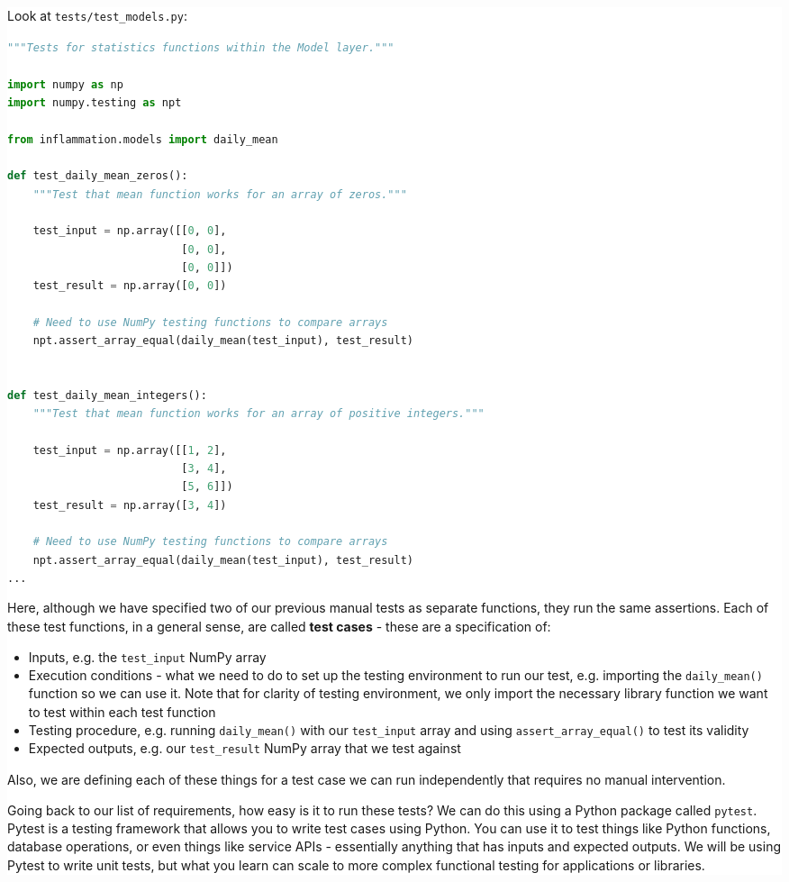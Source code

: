 Look at `tests/test_models.py`:

```python
"""Tests for statistics functions within the Model layer."""

import numpy as np
import numpy.testing as npt

from inflammation.models import daily_mean

def test_daily_mean_zeros():
    """Test that mean function works for an array of zeros."""

    test_input = np.array([[0, 0],
                           [0, 0],
                           [0, 0]])
    test_result = np.array([0, 0])

    # Need to use NumPy testing functions to compare arrays
    npt.assert_array_equal(daily_mean(test_input), test_result)


def test_daily_mean_integers():
    """Test that mean function works for an array of positive integers."""

    test_input = np.array([[1, 2],
                           [3, 4],
                           [5, 6]])
    test_result = np.array([3, 4])

    # Need to use NumPy testing functions to compare arrays
    npt.assert_array_equal(daily_mean(test_input), test_result)
...
```

Here, although we have specified two of our previous manual tests as separate functions,
they run the same assertions.
Each of these test functions, in a general sense, are called **test cases** -
these are a specification of:

- Inputs, e.g. the `test_input` NumPy array
- Execution conditions -
  what we need to do to set up the testing environment to run our test,
  e.g. importing the `daily_mean()` function so we can use it.
  Note that for clarity of testing environment,
  we only import the necessary library function we want to test within each test function
- Testing procedure, e.g. running `daily_mean()` with our `test_input` array
  and using `assert_array_equal()` to test its validity
- Expected outputs, e.g. our `test_result` NumPy array that we test against

Also, we are defining each of these things for a test case we can run independently
that requires no manual intervention.

Going back to our list of requirements, how easy is it to run these tests?
We can do this using a Python package called `pytest`.
Pytest is a testing framework that allows you to write test cases using Python.
You can use it to test things like Python functions,
database operations,
or even things like service APIs -
essentially anything that has inputs and expected outputs.
We will be using Pytest to write unit tests,
but what you learn can scale to more complex functional testing for applications or libraries.
